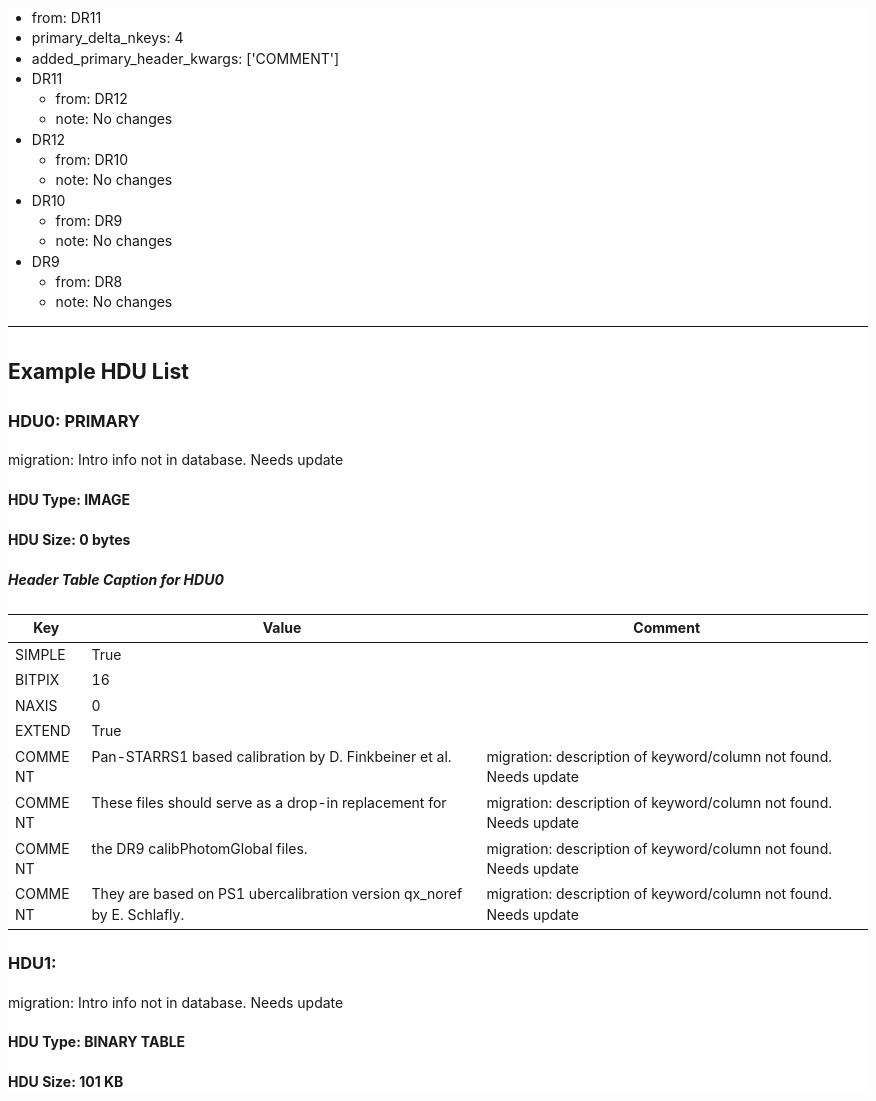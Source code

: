    - from: DR11
   - primary_delta_nkeys: 4
   - added_primary_header_kwargs: ['COMMENT']
 - DR11
   - from: DR12
   - note: No changes
 - DR12
   - from: DR10
   - note: No changes
 - DR10
   - from: DR9
   - note: No changes
 - DR9
   - from: DR8
   - note: No changes

---
## Example HDU List


### HDU0: PRIMARY
migration: Intro info not in database. Needs update

#### HDU Type: IMAGE
#### HDU Size:  0 bytes

##### Header Table Caption for HDU0
Key | Value | Comment | |
| --- | --- | --- | --- |
| SIMPLE | True |  |
| BITPIX | 16 |  |
| NAXIS | 0 |  |
| EXTEND | True |  |
| COMMENT | Pan-STARRS1 based calibration by D. Finkbeiner et al. | migration: description of keyword/column not found. Needs update |
| COMMENT | These files should serve as a drop-in replacement for | migration: description of keyword/column not found. Needs update |
| COMMENT |   the DR9 calibPhotomGlobal files. | migration: description of keyword/column not found. Needs update |
| COMMENT | They are based on PS1 ubercalibration version qx_noref by E. Schlafly. | migration: description of keyword/column not found. Needs update |



### HDU1: 
migration: Intro info not in database. Needs update

#### HDU Type: BINARY TABLE
#### HDU Size:  101 KB
